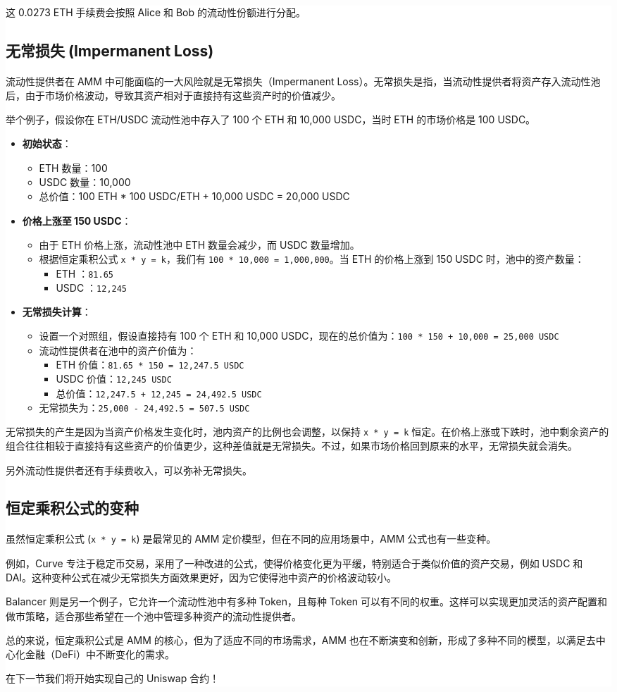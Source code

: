 这 0.0273 ETH 手续费会按照 Alice 和 Bob 的流动性份额进行分配。

## 无常损失 (Impermanent Loss)

流动性提供者在 AMM 中可能面临的一大风险就是无常损失（Impermanent Loss）。无常损失是指，当流动性提供者将资产存入流动性池后，由于市场价格波动，导致其资产相对于直接持有这些资产时的价值减少。

举个例子，假设你在 ETH/USDC 流动性池中存入了 100 个 ETH 和 10,000 USDC，当时 ETH 的市场价格是 100 USDC。

- **初始状态**：

  - ETH 数量：100
  - USDC 数量：10,000
  - 总价值：100 ETH \* 100 USDC/ETH + 10,000 USDC = 20,000 USDC

- **价格上涨至 150 USDC**：

  - 由于 ETH 价格上涨，流动性池中 ETH 数量会减少，而 USDC 数量增加。
  - 根据恒定乘积公式 `x * y = k`，我们有 `100 * 10,000 = 1,000,000`。当 ETH 的价格上涨到 150 USDC 时，池中的资产数量：
    - ETH ：`81.65`
    - USDC ：`12,245`

- **无常损失计算**：

  - 设置一个对照组，假设直接持有 100 个 ETH 和 10,000 USDC，现在的总价值为：`100 * 150 + 10,000 = 25,000 USDC`
  - 流动性提供者在池中的资产价值为：
    - ETH 价值：`81.65 * 150 = 12,247.5 USDC`
    - USDC 价值：`12,245 USDC`
    - 总价值：`12,247.5 + 12,245 = 24,492.5 USDC`
  - 无常损失为：`25,000 - 24,492.5 = 507.5 USDC`

无常损失的产生是因为当资产价格发生变化时，池内资产的比例也会调整，以保持 `x * y = k` 恒定。在价格上涨或下跌时，池中剩余资产的组合往往相较于直接持有这些资产的价值更少，这种差值就是无常损失。不过，如果市场价格回到原来的水平，无常损失就会消失。

另外流动性提供者还有手续费收入，可以弥补无常损失。

## 恒定乘积公式的变种

虽然恒定乘积公式 (`x * y = k`) 是最常见的 AMM 定价模型，但在不同的应用场景中，AMM 公式也有一些变种。

例如，Curve 专注于稳定币交易，采用了一种改进的公式，使得价格变化更为平缓，特别适合于类似价值的资产交易，例如 USDC 和 DAI。这种变种公式在减少无常损失方面效果更好，因为它使得池中资产的价格波动较小。

Balancer 则是另一个例子，它允许一个流动性池中有多种 Token，且每种 Token 可以有不同的权重。这样可以实现更加灵活的资产配置和做市策略，适合那些希望在一个池中管理多种资产的流动性提供者。

总的来说，恒定乘积公式是 AMM 的核心，但为了适应不同的市场需求，AMM 也在不断演变和创新，形成了多种不同的模型，以满足去中心化金融（DeFi）中不断变化的需求。

在下一节我们将开始实现自己的 Uniswap 合约！
